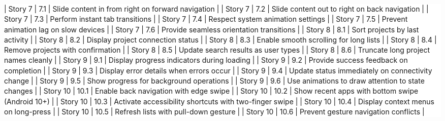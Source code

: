 | Story 7 | 7.1 | Slide content in from right on forward navigation |
| Story 7 | 7.2 | Slide content out to right on back navigation |
| Story 7 | 7.3 | Perform instant tab transitions |
| Story 7 | 7.4 | Respect system animation settings |
| Story 7 | 7.5 | Prevent animation lag on slow devices |
| Story 7 | 7.6 | Provide seamless orientation transitions |
| Story 8 | 8.1 | Sort projects by last activity |
| Story 8 | 8.2 | Display project connection status |
| Story 8 | 8.3 | Enable smooth scrolling for long lists |
| Story 8 | 8.4 | Remove projects with confirmation |
| Story 8 | 8.5 | Update search results as user types |
| Story 8 | 8.6 | Truncate long project names cleanly |
| Story 9 | 9.1 | Display progress indicators during loading |
| Story 9 | 9.2 | Provide success feedback on completion |
| Story 9 | 9.3 | Display error details when errors occur |
| Story 9 | 9.4 | Update status immediately on connectivity change |
| Story 9 | 9.5 | Show progress for background operations |
| Story 9 | 9.6 | Use animations to draw attention to state changes |
| Story 10 | 10.1 | Enable back navigation with edge swipe |
| Story 10 | 10.2 | Show recent apps with bottom swipe (Android 10+) |
| Story 10 | 10.3 | Activate accessibility shortcuts with two-finger swipe |
| Story 10 | 10.4 | Display context menus on long-press |
| Story 10 | 10.5 | Refresh lists with pull-down gesture |
| Story 10 | 10.6 | Prevent gesture navigation conflicts |